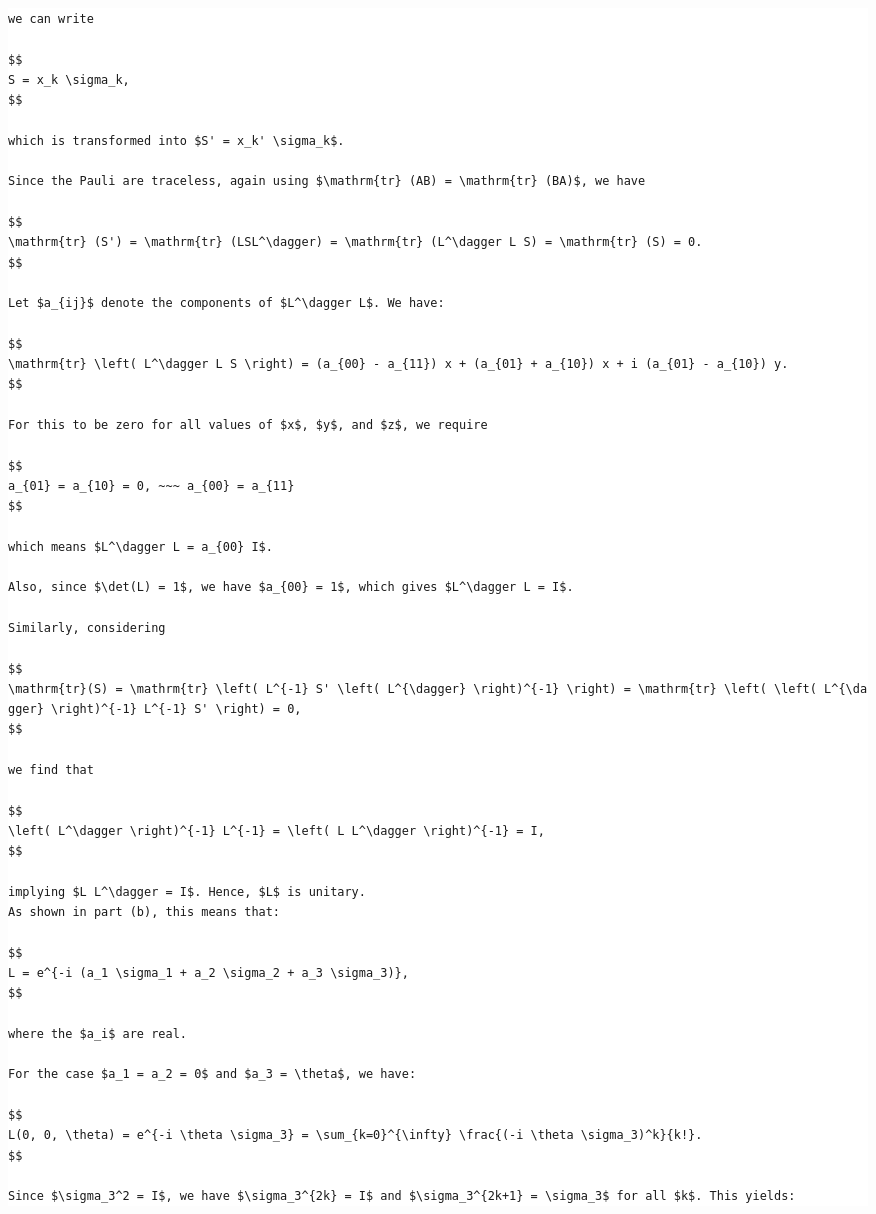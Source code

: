     we can write

    $$
    S = x_k \sigma_k,
    $$

    which is transformed into $S' = x_k' \sigma_k$.

    Since the Pauli are traceless, again using $\mathrm{tr} (AB) = \mathrm{tr} (BA)$, we have

    $$
    \mathrm{tr} (S') = \mathrm{tr} (LSL^\dagger) = \mathrm{tr} (L^\dagger L S) = \mathrm{tr} (S) = 0.
    $$

    Let $a_{ij}$ denote the components of $L^\dagger L$. We have:

    $$
    \mathrm{tr} \left( L^\dagger L S \right) = (a_{00} - a_{11}) x + (a_{01} + a_{10}) x + i (a_{01} - a_{10}) y.
    $$

    For this to be zero for all values of $x$, $y$, and $z$, we require

    $$
    a_{01} = a_{10} = 0, ~~~ a_{00} = a_{11}
    $$

    which means $L^\dagger L = a_{00} I$.

    Also, since $\det(L) = 1$, we have $a_{00} = 1$, which gives $L^\dagger L = I$.

    Similarly, considering

    $$
    \mathrm{tr}(S) = \mathrm{tr} \left( L^{-1} S' \left( L^{\dagger} \right)^{-1} \right) = \mathrm{tr} \left( \left( L^{\dagger} \right)^{-1} L^{-1} S' \right) = 0,
    $$

    we find that

    $$
    \left( L^\dagger \right)^{-1} L^{-1} = \left( L L^\dagger \right)^{-1} = I,
    $$

    implying $L L^\dagger = I$. Hence, $L$ is unitary.
    As shown in part (b), this means that:

    $$
    L = e^{-i (a_1 \sigma_1 + a_2 \sigma_2 + a_3 \sigma_3)},
    $$

    where the $a_i$ are real.

    For the case $a_1 = a_2 = 0$ and $a_3 = \theta$, we have:

    $$
    L(0, 0, \theta) = e^{-i \theta \sigma_3} = \sum_{k=0}^{\infty} \frac{(-i \theta \sigma_3)^k}{k!}.
    $$

    Since $\sigma_3^2 = I$, we have $\sigma_3^{2k} = I$ and $\sigma_3^{2k+1} = \sigma_3$ for all $k$. This yields:
